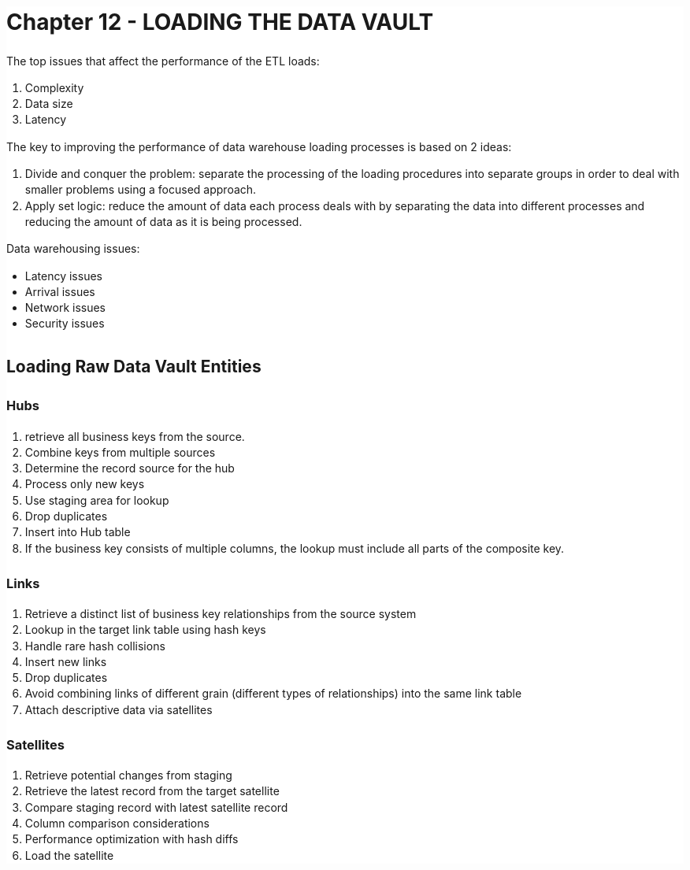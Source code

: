 # Chapter 12 - LOADING THE DATA VAULT
The top issues that affect the performance of the ETL loads:
1. Complexity
2. Data size
3. Latency



The key to improving the performance of data warehouse loading processes is based on 2 ideas:
1. Divide and conquer the problem: separate the processing of the loading procedures into separate groups in order to deal with smaller problems using a focused approach. 
2. Apply set logic: reduce the amount of data each process deals with by separating the data into different processes and reducing the amount of data as it is being processed.



Data warehousing issues:
- Latency issues
- Arrival issues
- Network issues
- Security issues

## Loading Raw Data Vault Entities
### Hubs
1. retrieve all business keys from the source.
2. Combine keys from multiple sources
3. Determine the record source for the hub
4. Process only new keys
5. Use staging area for lookup
6. Drop duplicates
7. Insert into Hub table
8. If the business key consists of multiple columns, the lookup must include all parts of the composite key.

### Links
1. Retrieve a distinct list of business key relationships from the source system
2. Lookup in the target link table using hash keys
3. Handle rare hash collisions
4. Insert new links
5. Drop duplicates
6. Avoid combining links of different grain (different types of relationships) into the same link table
7. Attach descriptive data via satellites

### Satellites
1. Retrieve potential changes from staging
2. Retrieve the latest record from the target satellite
3. Compare staging record with latest satellite record
4. Column comparison considerations
5. Performance optimization with hash diffs
6. Load the satellite
